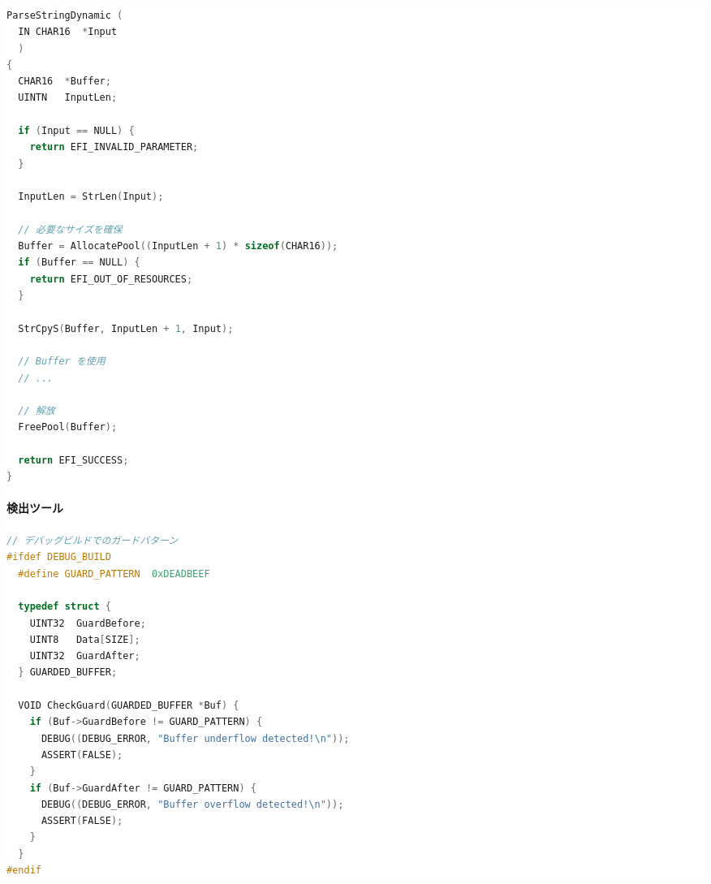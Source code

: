```c
ParseStringDynamic (
  IN CHAR16  *Input
  )
{
  CHAR16  *Buffer;
  UINTN   InputLen;

  if (Input == NULL) {
    return EFI_INVALID_PARAMETER;
  }

  InputLen = StrLen(Input);

  // 必要なサイズを確保
  Buffer = AllocatePool((InputLen + 1) * sizeof(CHAR16));
  if (Buffer == NULL) {
    return EFI_OUT_OF_RESOURCES;
  }

  StrCpyS(Buffer, InputLen + 1, Input);

  // Buffer を使用
  // ...

  // 解放
  FreePool(Buffer);

  return EFI_SUCCESS;
}
```

#### 検出ツール

```c
// デバッグビルドでのガードパターン
#ifdef DEBUG_BUILD
  #define GUARD_PATTERN  0xDEADBEEF

  typedef struct {
    UINT32  GuardBefore;
    UINT8   Data[SIZE];
    UINT32  GuardAfter;
  } GUARDED_BUFFER;

  VOID CheckGuard(GUARDED_BUFFER *Buf) {
    if (Buf->GuardBefore != GUARD_PATTERN) {
      DEBUG((DEBUG_ERROR, "Buffer underflow detected!\n"));
      ASSERT(FALSE);
    }
    if (Buf->GuardAfter != GUARD_PATTERN) {
      DEBUG((DEBUG_ERROR, "Buffer overflow detected!\n"));
      ASSERT(FALSE);
    }
  }
#endif
```
